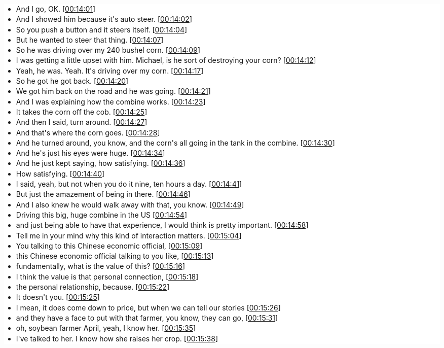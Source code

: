 *  And I go, OK. [[00:14:01](https://www.youtube.com/watch?v=pS0F2kF1tAU&t=841.26s)]
*  And I showed him because it's auto steer. [[00:14:02](https://www.youtube.com/watch?v=pS0F2kF1tAU&t=842.78s)]
*  So you push a button and it steers itself. [[00:14:04](https://www.youtube.com/watch?v=pS0F2kF1tAU&t=844.8199999999999s)]
*  But he wanted to steer that thing. [[00:14:07](https://www.youtube.com/watch?v=pS0F2kF1tAU&t=847.9799999999999s)]
*  So he was driving over my 240 bushel corn. [[00:14:09](https://www.youtube.com/watch?v=pS0F2kF1tAU&t=849.66s)]
*  I was getting a little upset with him. Michael, is he sort of destroying your corn? [[00:14:12](https://www.youtube.com/watch?v=pS0F2kF1tAU&t=852.54s)]
*  Yeah, he was. Yeah. It's driving over my corn. [[00:14:17](https://www.youtube.com/watch?v=pS0F2kF1tAU&t=857.8199999999999s)]
*  So he got he got back. [[00:14:20](https://www.youtube.com/watch?v=pS0F2kF1tAU&t=860.0999999999999s)]
*  We got him back on the road and he was going. [[00:14:21](https://www.youtube.com/watch?v=pS0F2kF1tAU&t=861.5s)]
*  And I was explaining how the combine works. [[00:14:23](https://www.youtube.com/watch?v=pS0F2kF1tAU&t=863.7s)]
*  It takes the corn off the cob. [[00:14:25](https://www.youtube.com/watch?v=pS0F2kF1tAU&t=865.82s)]
*  And then I said, turn around. [[00:14:27](https://www.youtube.com/watch?v=pS0F2kF1tAU&t=867.58s)]
*  And that's where the corn goes. [[00:14:28](https://www.youtube.com/watch?v=pS0F2kF1tAU&t=868.94s)]
*  And he turned around, you know, and the corn's all going in the tank in the combine. [[00:14:30](https://www.youtube.com/watch?v=pS0F2kF1tAU&t=870.22s)]
*  And he's just his eyes were huge. [[00:14:34](https://www.youtube.com/watch?v=pS0F2kF1tAU&t=874.46s)]
*  And he just kept saying, how satisfying. [[00:14:36](https://www.youtube.com/watch?v=pS0F2kF1tAU&t=876.6600000000001s)]
*  How satisfying. [[00:14:40](https://www.youtube.com/watch?v=pS0F2kF1tAU&t=880.3000000000001s)]
*  I said, yeah, but not when you do it nine, ten hours a day. [[00:14:41](https://www.youtube.com/watch?v=pS0F2kF1tAU&t=881.86s)]
*  But just the amazement of being in there. [[00:14:46](https://www.youtube.com/watch?v=pS0F2kF1tAU&t=886.5s)]
*  And I also knew he would walk away with that, you know. [[00:14:49](https://www.youtube.com/watch?v=pS0F2kF1tAU&t=889.7s)]
*  Driving this big, huge combine in the US [[00:14:54](https://www.youtube.com/watch?v=pS0F2kF1tAU&t=894.0200000000001s)]
*  and just being able to have that experience, I would think is pretty important. [[00:14:58](https://www.youtube.com/watch?v=pS0F2kF1tAU&t=898.74s)]
*  Tell me in your mind why this kind of interaction matters. [[00:15:04](https://www.youtube.com/watch?v=pS0F2kF1tAU&t=904.1400000000001s)]
*  You talking to this Chinese economic official, [[00:15:09](https://www.youtube.com/watch?v=pS0F2kF1tAU&t=909.4200000000001s)]
*  this Chinese economic official talking to you like, [[00:15:13](https://www.youtube.com/watch?v=pS0F2kF1tAU&t=913.3000000000001s)]
*  fundamentally, what is the value of this? [[00:15:16](https://www.youtube.com/watch?v=pS0F2kF1tAU&t=916.38s)]
*  I think the value is that personal connection, [[00:15:18](https://www.youtube.com/watch?v=pS0F2kF1tAU&t=918.9000000000001s)]
*  the personal relationship, because. [[00:15:22](https://www.youtube.com/watch?v=pS0F2kF1tAU&t=922.2199999999999s)]
*  It doesn't you. [[00:15:25](https://www.youtube.com/watch?v=pS0F2kF1tAU&t=925.14s)]
*  I mean, it does come down to price, but when we can tell our stories [[00:15:26](https://www.youtube.com/watch?v=pS0F2kF1tAU&t=926.8199999999999s)]
*  and they have a face to put with that farmer, you know, they can go, [[00:15:31](https://www.youtube.com/watch?v=pS0F2kF1tAU&t=931.02s)]
*  oh, soybean farmer April, yeah, I know her. [[00:15:35](https://www.youtube.com/watch?v=pS0F2kF1tAU&t=935.4599999999999s)]
*  I've talked to her. I know how she raises her crop. [[00:15:38](https://www.youtube.com/watch?v=pS0F2kF1tAU&t=938.62s)]
